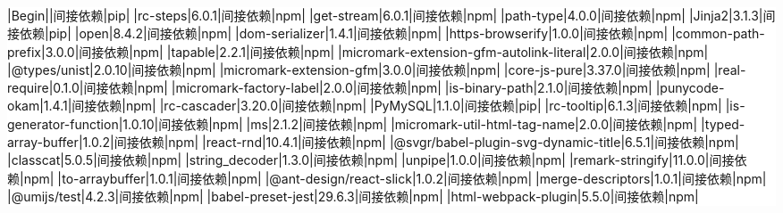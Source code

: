 |Begin||间接依赖|pip|
|rc-steps|6.0.1|间接依赖|npm|
|get-stream|6.0.1|间接依赖|npm|
|path-type|4.0.0|间接依赖|npm|
|Jinja2|3.1.3|间接依赖|pip|
|open|8.4.2|间接依赖|npm|
|dom-serializer|1.4.1|间接依赖|npm|
|https-browserify|1.0.0|间接依赖|npm|
|common-path-prefix|3.0.0|间接依赖|npm|
|tapable|2.2.1|间接依赖|npm|
|micromark-extension-gfm-autolink-literal|2.0.0|间接依赖|npm|
|@types/unist|2.0.10|间接依赖|npm|
|micromark-extension-gfm|3.0.0|间接依赖|npm|
|core-js-pure|3.37.0|间接依赖|npm|
|real-require|0.1.0|间接依赖|npm|
|micromark-factory-label|2.0.0|间接依赖|npm|
|is-binary-path|2.1.0|间接依赖|npm|
|punycode-okam|1.4.1|间接依赖|npm|
|rc-cascader|3.20.0|间接依赖|npm|
|PyMySQL|1.1.0|间接依赖|pip|
|rc-tooltip|6.1.3|间接依赖|npm|
|is-generator-function|1.0.10|间接依赖|npm|
|ms|2.1.2|间接依赖|npm|
|micromark-util-html-tag-name|2.0.0|间接依赖|npm|
|typed-array-buffer|1.0.2|间接依赖|npm|
|react-rnd|10.4.1|间接依赖|npm|
|@svgr/babel-plugin-svg-dynamic-title|6.5.1|间接依赖|npm|
|classcat|5.0.5|间接依赖|npm|
|string_decoder|1.3.0|间接依赖|npm|
|unpipe|1.0.0|间接依赖|npm|
|remark-stringify|11.0.0|间接依赖|npm|
|to-arraybuffer|1.0.1|间接依赖|npm|
|@ant-design/react-slick|1.0.2|间接依赖|npm|
|merge-descriptors|1.0.1|间接依赖|npm|
|@umijs/test|4.2.3|间接依赖|npm|
|babel-preset-jest|29.6.3|间接依赖|npm|
|html-webpack-plugin|5.5.0|间接依赖|npm|